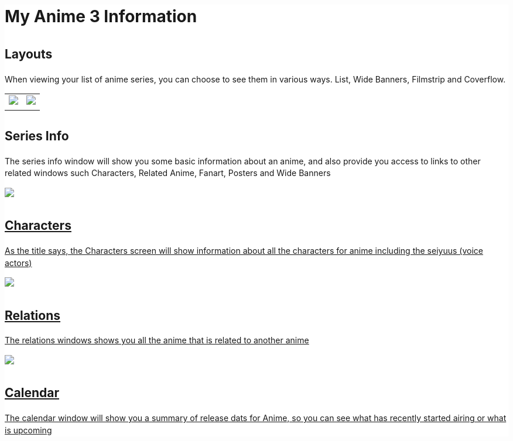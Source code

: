 

# My Anime 3 Information #

## Layouts ##

When viewing your list of anime series, you can choose to see them in various ways. List, Wide Banners, Filmstrip and Coverflow.<br>

<table>
<tr>
<td>
<a href='http://jmm.googlecode.com/svn/trunk/Screenshots/MA3/Avalon/Facade_ListFanart.jpg'>
<img src='http://jmm.googlecode.com/svn/trunk/Screenshots/MA3/Avalon/Facade_ListFanart_sm.jpg' width='500' />
</a>
</td>
<td>
<a href='http://jmm.googlecode.com/svn/trunk/Screenshots/MA3/Avalon/Facade_Filmstrip.jpg'>
<img src='http://jmm.googlecode.com/svn/trunk/Screenshots/MA3/Avalon/Facade_Filmstrip_sm.jpg' width='500' />
</a>
</td>
</tr>
</table>

<h2>Series Info</h2>

The series info window will show you some basic information about an anime, and also provide you access to links to other related windows such Characters, Related Anime, Fanart, Posters and Wide Banners<br>

<a href='http://jmm.googlecode.com/svn/trunk/Screenshots/MA3/Avalon/Anime_SeriesInfo.jpg'>
<img src='http://jmm.googlecode.com/svn/trunk/Screenshots/MA3/Avalon/Anime_SeriesInfo_sm.jpg' width='800/></a'>

<h2>Characters</h2>

As the title says, the Characters screen will show information about all the characters for anime including the seiyuus (voice actors)<br>

<a href='http://jmm.googlecode.com/svn/trunk/Screenshots/MA3/Avalon/Anime_Characters.jpg'>
<img src='http://jmm.googlecode.com/svn/trunk/Screenshots/MA3/Avalon/Anime_Characters_sm.jpg' width='800/></a'>

<h2>Relations</h2>

The relations windows shows you all the anime that is related to another anime<br>

<a href='http://jmm.googlecode.com/svn/trunk/Screenshots/MA3/Avalon/Anime_Relations.jpg'>
<img src='http://jmm.googlecode.com/svn/trunk/Screenshots/MA3/Avalon/Anime_Relations_sm.jpg' width='800/></a'>

<h2>Calendar</h2>

The calendar window will show you a summary of release dats for Anime, so you can see what has recently started airing or what is upcoming<br>
